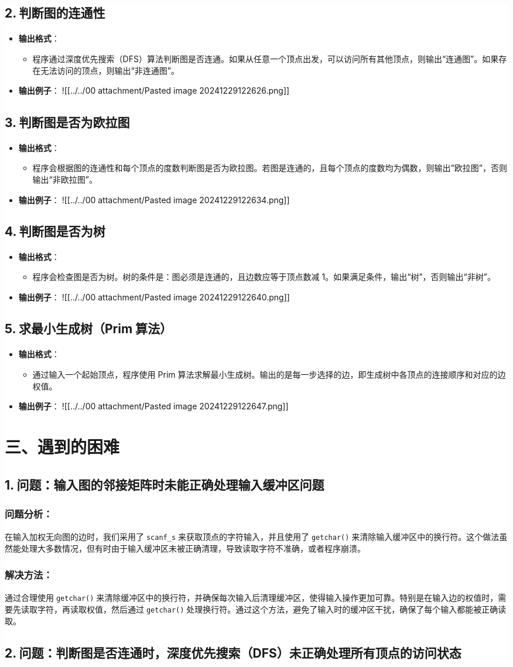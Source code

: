 ## 2. **判断图的连通性**

- **输出格式**：
    
    - 程序通过深度优先搜索（DFS）算法判断图是否连通。如果从任意一个顶点出发，可以访问所有其他顶点，则输出“连通图”。如果存在无法访问的顶点，则输出“非连通图”。
- **输出例子**：
![[../../00 attachment/Pasted image 20241229122626.png]]

## 3. **判断图是否为欧拉图**

- **输出格式**：
    
    - 程序会根据图的连通性和每个顶点的度数判断图是否为欧拉图。若图是连通的，且每个顶点的度数均为偶数，则输出“欧拉图”，否则输出“非欧拉图”。
- **输出例子**：
    ![[../../00 attachment/Pasted image 20241229122634.png]]

## 4. **判断图是否为树**

- **输出格式**：
    
    - 程序会检查图是否为树。树的条件是：图必须是连通的，且边数应等于顶点数减 1。如果满足条件，输出“树”，否则输出“非树”。
- **输出例子**：
    ![[../../00 attachment/Pasted image 20241229122640.png]]

## 5. **求最小生成树（Prim 算法）**

- **输出格式**：
    
    - 通过输入一个起始顶点，程序使用 Prim 算法求解最小生成树。输出的是每一步选择的边，即生成树中各顶点的连接顺序和对应的边权值。
- **输出例子**：
![[../../00 attachment/Pasted image 20241229122647.png]]

# 三、遇到的困难

## 1. **问题：输入图的邻接矩阵时未能正确处理输入缓冲区问题**

### **问题分析：**

在输入加权无向图的边时，我们采用了 `scanf_s` 来获取顶点的字符输入，并且使用了 `getchar()` 来清除输入缓冲区中的换行符。这个做法虽然能处理大多数情况，但有时由于输入缓冲区未被正确清理，导致读取字符不准确，或者程序崩溃。

### **解决方法：**

通过合理使用 `getchar()` 来清除缓冲区中的换行符，并确保每次输入后清理缓冲区，使得输入操作更加可靠。特别是在输入边的权值时，需要先读取字符，再读取权值，然后通过 `getchar()` 处理换行符。通过这个方法，避免了输入时的缓冲区干扰，确保了每个输入都能被正确读取。

## 2. **问题：判断图是否连通时，深度优先搜索（DFS）未正确处理所有顶点的访问状态**
